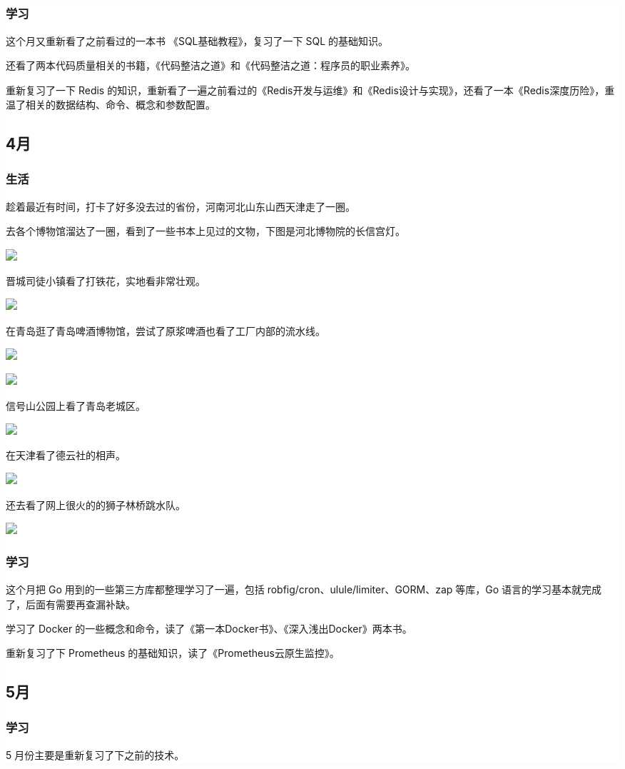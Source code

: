 ### 学习

这个月又重新看了之前看过的一本书 《SQL基础教程》，复习了一下 SQL 的基础知识。

还看了两本代码质量相关的书籍，《代码整洁之道》和《代码整洁之道：程序员的职业素养》。

重新复习了一下 Redis 的知识，重新看了一遍之前看过的《Redis开发与运维》和《Redis设计与实现》，还看了一本《Redis深度历险》，重温了相关的数据结构、命令、概念和参数配置。

## 4月

### 生活

趁着最近有时间，打卡了好多没去过的省份，河南河北山东山西天津走了一圈。

去各个博物馆溜达了一圈，看到了一些书本上见过的文物，下图是河北博物院的长信宫灯。

![](https://blog-1304941664.cos.ap-guangzhou.myqcloud.com/article_material/note/summary_2024_4_1.jpg)

晋城司徒小镇看了打铁花，实地看非常壮观。

![](https://blog-1304941664.cos.ap-guangzhou.myqcloud.com/article_material/note/summary_2024_4_2.jpg)

在青岛逛了青岛啤酒博物馆，尝试了原浆啤酒也看了工厂内部的流水线。

![](https://blog-1304941664.cos.ap-guangzhou.myqcloud.com/article_material/note/summary_2024_4_3.jpg)

![](https://blog-1304941664.cos.ap-guangzhou.myqcloud.com/article_material/note/summary_2024_4_4.jpg)

信号山公园上看了青岛老城区。

![](https://blog-1304941664.cos.ap-guangzhou.myqcloud.com/article_material/note/summary_2024_4_5.jpg)

在天津看了德云社的相声。

![](https://blog-1304941664.cos.ap-guangzhou.myqcloud.com/article_material/note/summary_2024_4_6.jpg)

还去看了网上很火的的狮子林桥跳水队。

![](https://blog-1304941664.cos.ap-guangzhou.myqcloud.com/article_material/note/summary_2024_4_7.jpg)

### 学习

这个月把 Go 用到的一些第三方库都整理学习了一遍，包括 robfig/cron、ulule/limiter、GORM、zap 等库，Go 语言的学习基本就完成了，后面有需要再查漏补缺。

学习了 Docker 的一些概念和命令，读了《第一本Docker书》、《深入浅出Docker》两本书。

重新复习了下 Prometheus 的基础知识，读了《Prometheus云原生监控》。

## 5月

### 学习

5 月份主要是重新复习了下之前的技术。
